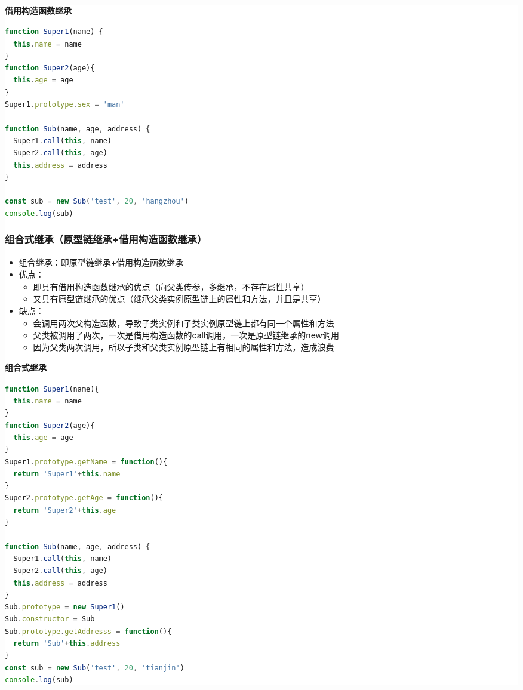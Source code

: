**借用构造函数继承**

```js
function Super1(name) {
  this.name = name
}
function Super2(age){
  this.age = age
}
Super1.prototype.sex = 'man'

function Sub(name, age, address) {
  Super1.call(this, name)
  Super2.call(this, age)
  this.address = address
}

const sub = new Sub('test', 20, 'hangzhou')
console.log(sub)
```

### 组合式继承（原型链继承+借用构造函数继承）
- 组合继承：即原型链继承+借用构造函数继承
- 优点：
	- 即具有借用构造函数继承的优点（向父类传参，多继承，不存在属性共享）
	- 又具有原型链继承的优点（继承父类实例原型链上的属性和方法，并且是共享）
- 缺点：
	- 会调用两次父构造函数，导致子类实例和子类实例原型链上都有同一个属性和方法
	- 父类被调用了两次，一次是借用构造函数的call调用，一次是原型链继承的new调用
	- 因为父类两次调用，所以子类和父类实例原型链上有相同的属性和方法，造成浪费

**组合式继承**

```js
function Super1(name){
  this.name = name
}
function Super2(age){
  this.age = age
}
Super1.prototype.getName = function(){
  return 'Super1'+this.name
}
Super2.prototype.getAge = function(){
  return 'Super2'+this.age
}

function Sub(name, age, address) {
  Super1.call(this, name)
  Super2.call(this, age)
  this.address = address
}
Sub.prototype = new Super1()
Sub.constructor = Sub
Sub.prototype.getAddresss = function(){
  return 'Sub'+this.address
}
const sub = new Sub('test', 20, 'tianjin')
console.log(sub)
```
